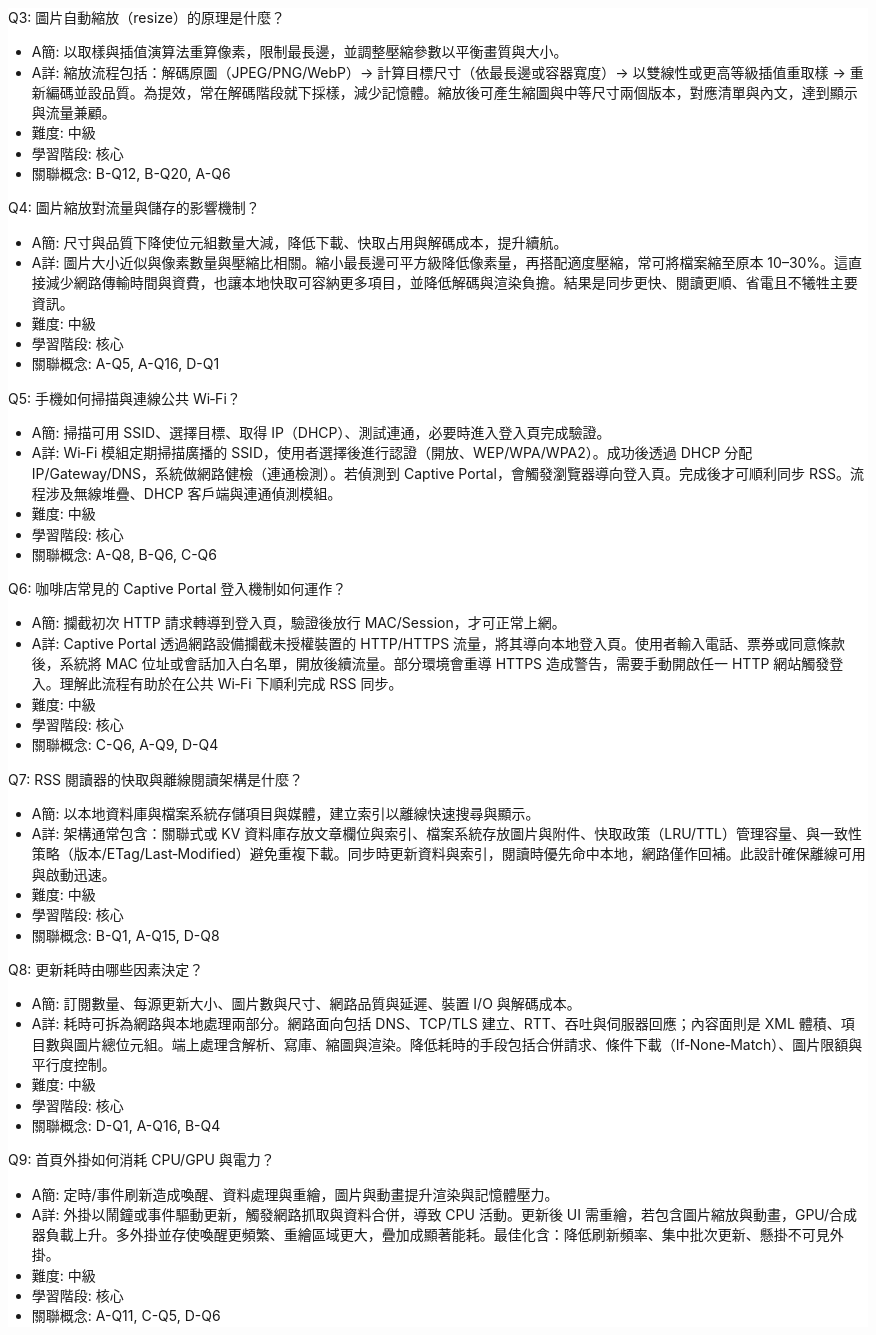 Q3: 圖片自動縮放（resize）的原理是什麼？
- A簡: 以取樣與插值演算法重算像素，限制最長邊，並調整壓縮參數以平衡畫質與大小。
- A詳: 縮放流程包括：解碼原圖（JPEG/PNG/WebP）→ 計算目標尺寸（依最長邊或容器寬度）→ 以雙線性或更高等級插值重取樣 → 重新編碼並設品質。為提效，常在解碼階段就下採樣，減少記憶體。縮放後可產生縮圖與中等尺寸兩個版本，對應清單與內文，達到顯示與流量兼顧。
- 難度: 中級
- 學習階段: 核心
- 關聯概念: B-Q12, B-Q20, A-Q6

Q4: 圖片縮放對流量與儲存的影響機制？
- A簡: 尺寸與品質下降使位元組數量大減，降低下載、快取占用與解碼成本，提升續航。
- A詳: 圖片大小近似與像素數量與壓縮比相關。縮小最長邊可平方級降低像素量，再搭配適度壓縮，常可將檔案縮至原本 10–30%。這直接減少網路傳輸時間與資費，也讓本地快取可容納更多項目，並降低解碼與渲染負擔。結果是同步更快、閱讀更順、省電且不犧牲主要資訊。
- 難度: 中級
- 學習階段: 核心
- 關聯概念: A-Q5, A-Q16, D-Q1

Q5: 手機如何掃描與連線公共 Wi‑Fi？
- A簡: 掃描可用 SSID、選擇目標、取得 IP（DHCP）、測試連通，必要時進入登入頁完成驗證。
- A詳: Wi‑Fi 模組定期掃描廣播的 SSID，使用者選擇後進行認證（開放、WEP/WPA/WPA2）。成功後透過 DHCP 分配 IP/Gateway/DNS，系統做網路健檢（連通檢測）。若偵測到 Captive Portal，會觸發瀏覽器導向登入頁。完成後才可順利同步 RSS。流程涉及無線堆疊、DHCP 客戶端與連通偵測模組。
- 難度: 中級
- 學習階段: 核心
- 關聯概念: A-Q8, B-Q6, C-Q6

Q6: 咖啡店常見的 Captive Portal 登入機制如何運作？
- A簡: 攔截初次 HTTP 請求轉導到登入頁，驗證後放行 MAC/Session，才可正常上網。
- A詳: Captive Portal 透過網路設備攔截未授權裝置的 HTTP/HTTPS 流量，將其導向本地登入頁。使用者輸入電話、票券或同意條款後，系統將 MAC 位址或會話加入白名單，開放後續流量。部分環境會重導 HTTPS 造成警告，需要手動開啟任一 HTTP 網站觸發登入。理解此流程有助於在公共 Wi‑Fi 下順利完成 RSS 同步。
- 難度: 中級
- 學習階段: 核心
- 關聯概念: C-Q6, A-Q9, D-Q4

Q7: RSS 閱讀器的快取與離線閱讀架構是什麼？
- A簡: 以本地資料庫與檔案系統存儲項目與媒體，建立索引以離線快速搜尋與顯示。
- A詳: 架構通常包含：關聯式或 KV 資料庫存放文章欄位與索引、檔案系統存放圖片與附件、快取政策（LRU/TTL）管理容量、與一致性策略（版本/ETag/Last‑Modified）避免重複下載。同步時更新資料與索引，閱讀時優先命中本地，網路僅作回補。此設計確保離線可用與啟動迅速。
- 難度: 中級
- 學習階段: 核心
- 關聯概念: B-Q1, A-Q15, D-Q8

Q8: 更新耗時由哪些因素決定？
- A簡: 訂閱數量、每源更新大小、圖片數與尺寸、網路品質與延遲、裝置 I/O 與解碼成本。
- A詳: 耗時可拆為網路與本地處理兩部分。網路面向包括 DNS、TCP/TLS 建立、RTT、吞吐與伺服器回應；內容面則是 XML 體積、項目數與圖片總位元組。端上處理含解析、寫庫、縮圖與渲染。降低耗時的手段包括合併請求、條件下載（If‑None‑Match）、圖片限額與平行度控制。
- 難度: 中級
- 學習階段: 核心
- 關聯概念: D-Q1, A-Q16, B-Q4

Q9: 首頁外掛如何消耗 CPU/GPU 與電力？
- A簡: 定時/事件刷新造成喚醒、資料處理與重繪，圖片與動畫提升渲染與記憶體壓力。
- A詳: 外掛以鬧鐘或事件驅動更新，觸發網路抓取與資料合併，導致 CPU 活動。更新後 UI 需重繪，若包含圖片縮放與動畫，GPU/合成器負載上升。多外掛並存使喚醒更頻繁、重繪區域更大，疊加成顯著能耗。最佳化含：降低刷新頻率、集中批次更新、懸掛不可見外掛。
- 難度: 中級
- 學習階段: 核心
- 關聯概念: A-Q11, C-Q5, D-Q6
